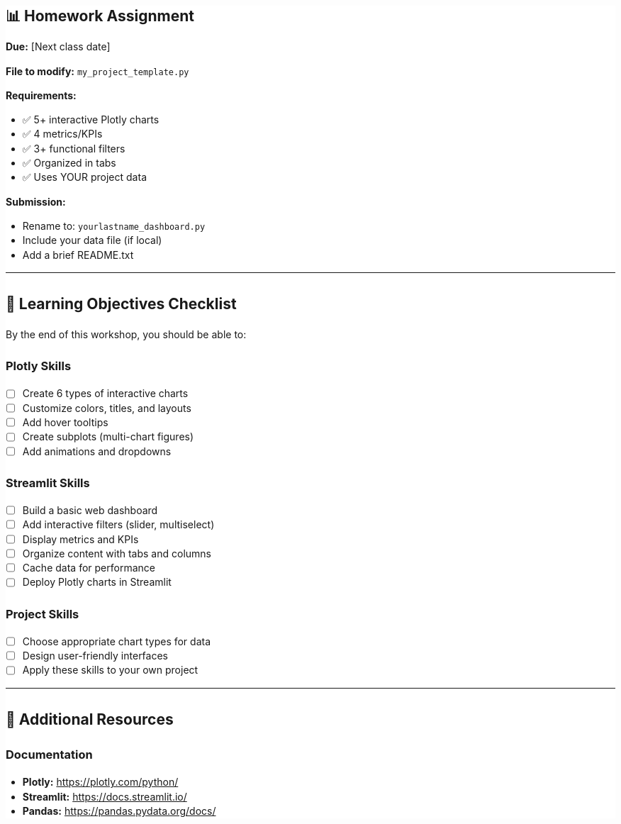 
## 📊 Homework Assignment

**Due:** [Next class date]

**File to modify:** `my_project_template.py`

**Requirements:**
- ✅ 5+ interactive Plotly charts
- ✅ 4 metrics/KPIs
- ✅ 3+ functional filters
- ✅ Organized in tabs
- ✅ Uses YOUR project data

**Submission:**
- Rename to: `yourlastname_dashboard.py`
- Include your data file (if local)
- Add a brief README.txt

---

## 🎯 Learning Objectives Checklist

By the end of this workshop, you should be able to:

### Plotly Skills
- [ ] Create 6 types of interactive charts
- [ ] Customize colors, titles, and layouts
- [ ] Add hover tooltips
- [ ] Create subplots (multi-chart figures)
- [ ] Add animations and dropdowns

### Streamlit Skills
- [ ] Build a basic web dashboard
- [ ] Add interactive filters (slider, multiselect)
- [ ] Display metrics and KPIs
- [ ] Organize content with tabs and columns
- [ ] Cache data for performance
- [ ] Deploy Plotly charts in Streamlit

### Project Skills
- [ ] Choose appropriate chart types for data
- [ ] Design user-friendly interfaces
- [ ] Apply these skills to your own project

---

## 📖 Additional Resources

### Documentation
- **Plotly:** https://plotly.com/python/
- **Streamlit:** https://docs.streamlit.io/
- **Pandas:** https://pandas.pydata.org/docs/
